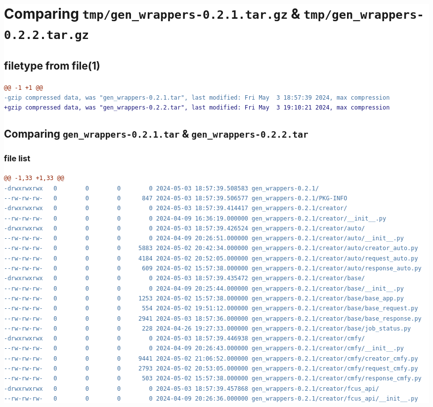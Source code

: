 # Comparing `tmp/gen_wrappers-0.2.1.tar.gz` & `tmp/gen_wrappers-0.2.2.tar.gz`

## filetype from file(1)

```diff
@@ -1 +1 @@
-gzip compressed data, was "gen_wrappers-0.2.1.tar", last modified: Fri May  3 18:57:39 2024, max compression
+gzip compressed data, was "gen_wrappers-0.2.2.tar", last modified: Fri May  3 19:10:21 2024, max compression
```

## Comparing `gen_wrappers-0.2.1.tar` & `gen_wrappers-0.2.2.tar`

### file list

```diff
@@ -1,33 +1,33 @@
-drwxrwxrwx   0        0        0        0 2024-05-03 18:57:39.508583 gen_wrappers-0.2.1/
--rw-rw-rw-   0        0        0      847 2024-05-03 18:57:39.506577 gen_wrappers-0.2.1/PKG-INFO
-drwxrwxrwx   0        0        0        0 2024-05-03 18:57:39.414417 gen_wrappers-0.2.1/creator/
--rw-rw-rw-   0        0        0        0 2024-04-09 16:36:19.000000 gen_wrappers-0.2.1/creator/__init__.py
-drwxrwxrwx   0        0        0        0 2024-05-03 18:57:39.426524 gen_wrappers-0.2.1/creator/auto/
--rw-rw-rw-   0        0        0        0 2024-04-09 20:26:51.000000 gen_wrappers-0.2.1/creator/auto/__init__.py
--rw-rw-rw-   0        0        0     5883 2024-05-02 20:42:34.000000 gen_wrappers-0.2.1/creator/auto/creator_auto.py
--rw-rw-rw-   0        0        0     4184 2024-05-02 20:52:05.000000 gen_wrappers-0.2.1/creator/auto/request_auto.py
--rw-rw-rw-   0        0        0      609 2024-05-02 15:57:38.000000 gen_wrappers-0.2.1/creator/auto/response_auto.py
-drwxrwxrwx   0        0        0        0 2024-05-03 18:57:39.435472 gen_wrappers-0.2.1/creator/base/
--rw-rw-rw-   0        0        0        0 2024-04-09 20:25:44.000000 gen_wrappers-0.2.1/creator/base/__init__.py
--rw-rw-rw-   0        0        0     1253 2024-05-02 15:57:38.000000 gen_wrappers-0.2.1/creator/base/base_app.py
--rw-rw-rw-   0        0        0      554 2024-05-02 19:51:12.000000 gen_wrappers-0.2.1/creator/base/base_request.py
--rw-rw-rw-   0        0        0     2941 2024-05-03 18:57:36.000000 gen_wrappers-0.2.1/creator/base/base_response.py
--rw-rw-rw-   0        0        0      228 2024-04-26 19:27:33.000000 gen_wrappers-0.2.1/creator/base/job_status.py
-drwxrwxrwx   0        0        0        0 2024-05-03 18:57:39.446938 gen_wrappers-0.2.1/creator/cmfy/
--rw-rw-rw-   0        0        0        0 2024-04-09 20:26:43.000000 gen_wrappers-0.2.1/creator/cmfy/__init__.py
--rw-rw-rw-   0        0        0     9441 2024-05-02 21:06:52.000000 gen_wrappers-0.2.1/creator/cmfy/creator_cmfy.py
--rw-rw-rw-   0        0        0     2793 2024-05-02 20:53:05.000000 gen_wrappers-0.2.1/creator/cmfy/request_cmfy.py
--rw-rw-rw-   0        0        0      503 2024-05-02 15:57:38.000000 gen_wrappers-0.2.1/creator/cmfy/response_cmfy.py
-drwxrwxrwx   0        0        0        0 2024-05-03 18:57:39.457868 gen_wrappers-0.2.1/creator/fcus_api/
--rw-rw-rw-   0        0        0        0 2024-04-09 20:26:36.000000 gen_wrappers-0.2.1/creator/fcus_api/__init__.py
```